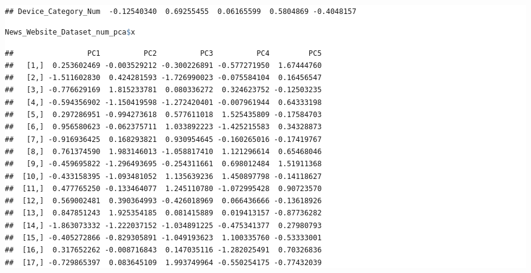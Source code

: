     ## Device_Category_Num  -0.12540340  0.69255455  0.06165599  0.5804869 -0.4048157

``` r
News_Website_Dataset_num_pca$x
```

    ##                 PC1          PC2          PC3          PC4         PC5
    ##   [1,]  0.253602469 -0.003529212 -0.300226891 -0.577271950  1.67444760
    ##   [2,] -1.511602830  0.424281593 -1.726990023 -0.075584104  0.16456547
    ##   [3,] -0.776629169  1.815233781  0.080336272  0.324623752 -0.12503235
    ##   [4,] -0.594356902 -1.150419598 -1.272420401 -0.007961944  0.64333198
    ##   [5,]  0.297286951 -0.994273618  0.577611018  1.525435809 -0.17584703
    ##   [6,]  0.956580623 -0.062375711  1.033892223 -1.425215583  0.34328873
    ##   [7,] -0.916936425  0.168293821  0.930954645 -0.160265016 -0.17419767
    ##   [8,]  0.761374590  1.983146013 -1.058817410  1.121296614  0.65468046
    ##   [9,] -0.459695822 -1.296493695 -0.254311661  0.698012484  1.51911368
    ##  [10,] -0.433158395 -1.093481052  1.135639236  1.450897798 -0.14118627
    ##  [11,]  0.477765250 -0.133464077  1.245110780 -1.072995428  0.90723570
    ##  [12,]  0.569002481  0.390364993 -0.426018969  0.066436666 -0.13618926
    ##  [13,]  0.847851243  1.925354185  0.081415889  0.019413157 -0.87736282
    ##  [14,] -1.863073332 -1.222037152 -1.034891225 -0.475341377  0.27980793
    ##  [15,] -0.405272866 -0.829305891 -1.049193623  1.100335760 -0.53333001
    ##  [16,]  0.317652262 -0.008716843  0.147035116 -1.282025491  0.70326836
    ##  [17,] -0.729865397  0.083645109  1.993749964 -0.550254175 -0.77432039
